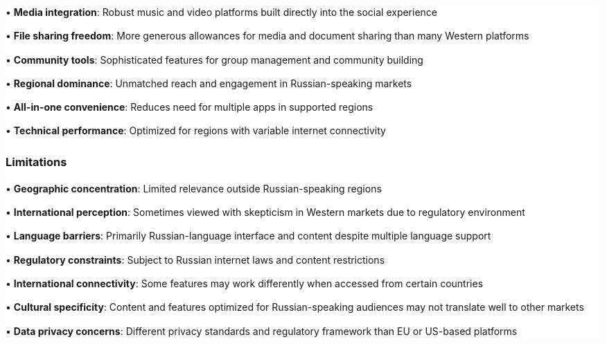 • **Media integration**: Robust music and video platforms built directly into the social experience

• **File sharing freedom**: More generous allowances for media and document sharing than many Western platforms

• **Community tools**: Sophisticated features for group management and community building

• **Regional dominance**: Unmatched reach and engagement in Russian-speaking markets

• **All-in-one convenience**: Reduces need for multiple apps in supported regions

• **Technical performance**: Optimized for regions with variable internet connectivity

### Limitations

• **Geographic concentration**: Limited relevance outside Russian-speaking regions

• **International perception**: Sometimes viewed with skepticism in Western markets due to regulatory environment

• **Language barriers**: Primarily Russian-language interface and content despite multiple language support

• **Regulatory constraints**: Subject to Russian internet laws and content restrictions

• **International connectivity**: Some features may work differently when accessed from certain countries

• **Cultural specificity**: Content and features optimized for Russian-speaking audiences may not translate well to other markets

• **Data privacy concerns**: Different privacy standards and regulatory framework than EU or US-based platforms
